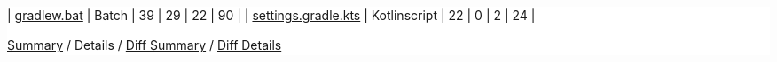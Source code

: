 | [gradlew.bat](/gradlew.bat) | Batch | 39 | 29 | 22 | 90 |
| [settings.gradle.kts](/settings.gradle.kts) | Kotlinscript | 22 | 0 | 2 | 24 |

[Summary](results.md) / Details / [Diff Summary](diff.md) / [Diff Details](diff-details.md)
